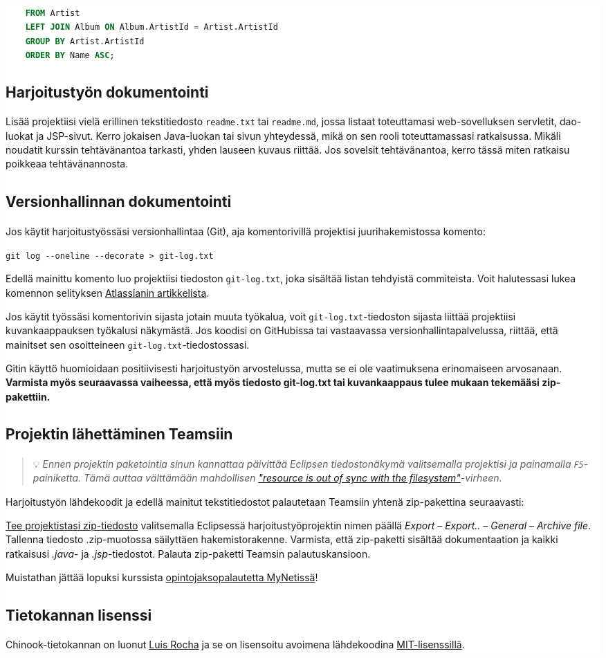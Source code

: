 ```sql
    FROM Artist
    LEFT JOIN Album ON Album.ArtistId = Artist.ArtistId
    GROUP BY Artist.ArtistId
    ORDER BY Name ASC;
```

## Harjoitustyön dokumentointi

Lisää projektiisi vielä erillinen tekstitiedosto `readme.txt` tai `readme.md`, jossa listaat toteuttamasi web-sovelluksen servletit, dao-luokat ja JSP-sivut. Kerro jokaisen Java-luokan tai sivun yhteydessä, mikä on sen rooli toteuttamassasi ratkaisussa. Mikäli noudatit kurssin tehtävänantoa tarkasti, yhden lauseen kuvaus riittää. Jos sovelsit tehtävänantoa, kerro tässä miten ratkaisu poikkeaa tehtävänannosta.


## Versionhallinnan dokumentointi

Jos käytit harjoitustyössäsi versionhallintaa (Git), aja komentorivillä projektisi juurihakemistossa komento:

    git log --oneline --decorate > git-log.txt

Edellä mainittu komento luo projektiisi tiedoston `git-log.txt`, joka sisältää listan tehdyistä commiteista. Voit halutessasi lukea komennon selityksen [Atlassianin artikkelista](https://www.atlassian.com/git/tutorials/git-log#formatting-log-output).

Jos käytit työssäsi komentorivin sijasta jotain muuta työkalua, voit `git-log.txt`-tiedoston sijasta liittää projektiisi kuvankaappauksen työkalusi näkymästä. Jos koodisi on GitHubissa tai vastaavassa versionhallintapalvelussa, riittää, että mainitset sen osoitteineen `git-log.txt`-tiedostossasi.

Gitin käyttö huomioidaan positiivisesti harjoitustyön arvostelussa, mutta se ei ole vaatimuksena erinomaiseen arvosanaan. **Varmista myös seuraavassa vaiheessa, että myös tiedosto git-log.txt tai kuvankaappaus tulee mukaan tekemääsi zip-pakettiin.**


## Projektin lähettäminen Teamsiin

> 💡 *Ennen projektin paketointia sinun kannattaa päivittää Eclipsen tiedostonäkymä valitsemalla projektisi ja painamalla `F5`-painiketta. Tämä auttaa välttämään mahdollisen ["resource is out of sync with the filesystem"](https://www.viralpatel.net/eclipse-resource-is-out-of-sync-with-the-filesystem/)-virheen.*

Harjoitustyön lähdekoodit ja edellä mainitut tekstitiedostot palautetaan Teamsiin yhtenä zip-pakettina seuraavasti:

[Tee projektistasi zip-tiedosto](https://stackoverflow.com/a/5386448) valitsemalla Eclipsessä harjoitustyöprojektin nimen päällä *Export – Export.. – General – Archive file*. Tallenna tiedosto .zip-muotossa säilyttäen hakemistorakenne. Varmista, että zip-paketti sisältää dokumentaation ja kaikki ratkaisusi *.java*- ja *.jsp*-tiedostot. Palauta zip-paketti Teamsin palautuskansioon.

Muistathan jättää lopuksi kurssista [opintojaksopalautetta MyNetissä](https://mynet.haaga-helia.fi/group/pakki/opintopalaute)!

## Tietokannan lisenssi

Chinook-tietokannan on luonut [Luis Rocha](https://github.com/lerocha) ja se on lisensoitu avoimena lähdekoodina [MIT-lisenssillä](https://github.com/lerocha/chinook-database/blob/master/LICENSE.md).


